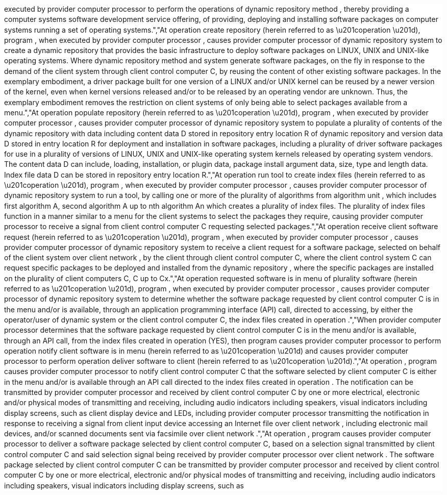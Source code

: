 executed by provider computer processor  to perform the operations of dynamic repository method , thereby providing a computer systems software development service offering, of providing, deploying and installing software packages on computer systems running a set of operating systems.","At operation create repository  (herein referred to as \u201coperation \u201d), program , when executed by provider computer processor , causes provider computer processor  of dynamic repository system  to create a dynamic repository  that provides the basic infrastructure to deploy software packages on LINUX, UNIX and UNIX-like operating systems. Where dynamic repository method  and system  generate software packages, on the fly in response to the demand of the client system through client control computer C, by reusing the content of other existing software packages. In the exemplary embodiment, a driver package built for one version of a LINUX and\/or UNIX kernel can be reused by a newer version of the kernel, even when kernel versions released and\/or to be released by an operating vendor are unknown. Thus, the exemplary embodiment removes the restriction on client systems of only being able to select packages available from a menu.","At operation populate repository  (herein referred to as \u201coperation \u201d), program , when executed by provider computer processor , causes provider computer processor  of dynamic repository system  to populate a plurality of contents of the dynamic repository  with data including content data D stored in repository entry location R of dynamic repository  and version data D stored in entry location R for deployment and installation in software packages, including a plurality of driver software packages for use in a plurality of versions of LINUX, UNIX and UNIX-like operating system kernels released by operating system vendors. The content data D can include, loading, installation, or plugin data, package install argument data, size, type and length data. Index file data D can be stored in repository entry location R.","At operation run tool to create index files  (herein referred to as \u201coperation \u201d), program , when executed by provider computer processor , causes provider computer processor  of dynamic repository system  to run a tool, by calling one or more of the plurality of algorithms from algorithm unit , which includes first algorithm A, second algorithm A up to nth algorithm An which creates a plurality of index files. The plurality of index files function in a manner similar to a menu for the client systems to select the packages they require, causing provider computer processor  to receive a signal from client control computer C requesting selected packages.","At operation receive client software request  (herein referred to as \u201coperation \u201d), program , when executed by provider computer processor , causes provider computer processor  of dynamic repository system  to receive a client request for a software package, selected on behalf of the client system over client network , by the client through client control computer C, where the client control system C can request specific packages to be deployed and installed from the dynamic repository , where the specific packages are installed on the plurality of client computers C, C up to Cx.","At operation requested software is in menu of plurality software  (herein referred to as \u201coperation \u201d), program , when executed by provider computer processor , causes provider computer processor  of dynamic repository system  to determine whether the software package requested by client control computer C is in the menu and\/or is available, through an application programming interface (API) call, directed to accessing, by either the operator\/user of dynamic system  or the client control computer C, the index files created in operation .","When provider computer processor  determines that the software package requested by client control computer C is in the menu and\/or is available, through an API call, from the index files created in operation  (YES), then program  causes provider computer processor  to perform operation notify client software is in menu  (herein referred to as \u201coperation \u201d) and causes provider computer processor  to perform operation deliver software to client  (herein referred to as \u201coperation \u201d).","At operation , program  causes provider computer processor  to notify client control computer C that the software selected by client computer C is either in the menu and\/or is available through an API call directed to the index files created in operation . The notification can be transmitted by provider computer processor  and received by client control computer C by one or more electrical, electronic and\/or physical modes of transmitting and receiving, including audio indicators including speakers, visual indicators including display screens, such as client display device  and LEDs, including provider computer processor  transmitting the notification in response to receiving a signal from client input device  accessing an Internet file over client network , including electronic mail devices, and\/or scanned documents sent via facsimile over client network .","At operation , program  causes provider computer processor  to deliver a software package selected by client control computer C, based on a selection signal transmitted by client control computer C and said selection signal being received by provider computer processor  over client network . The software package selected by client control computer C can be transmitted by provider computer processor  and received by client control computer C by one or more electrical, electronic and\/or physical modes of transmitting and receiving, including audio indicators including speakers, visual indicators including display screens, such as